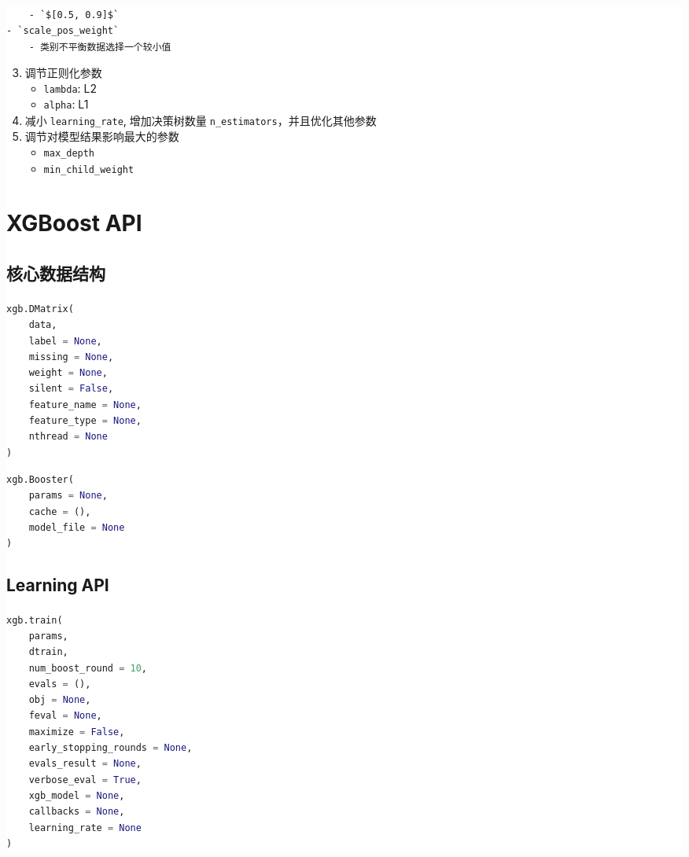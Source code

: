         - `$[0.5, 0.9]$`
    - `scale_pos_weight`
        - 类别不平衡数据选择一个较小值
3. 调节正则化参数
    - `lambda`: L2
    - `alpha`: L1
4. 减小 `learning_rate`, 增加决策树数量 `n_estimators`，并且优化其他参数
5. 调节对模型结果影响最大的参数
   - `max_depth`
   - `min_child_weight`

# XGBoost API

## 核心数据结构

```python
xgb.DMatrix(
    data,
    label = None,
    missing = None,
    weight = None,
    silent = False,
    feature_name = None,
    feature_type = None,
    nthread = None
)
```

```python
xgb.Booster(
    params = None, 
    cache = (),
    model_file = None
)
```

## Learning API

```python
xgb.train(
    params, 
    dtrain,
    num_boost_round = 10,
    evals = (),
    obj = None,
    feval = None,
    maximize = False,
    early_stopping_rounds = None,
    evals_result = None,
    verbose_eval = True,
    xgb_model = None,
    callbacks = None,
    learning_rate = None
)
```
